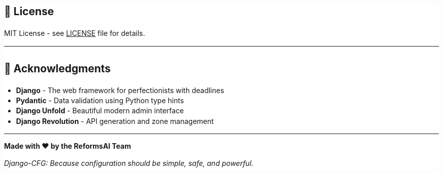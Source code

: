 
## 📄 License

MIT License - see [LICENSE](LICENSE) file for details.

---

## 🙏 Acknowledgments

- **Django** - The web framework for perfectionists with deadlines
- **Pydantic** - Data validation using Python type hints
- **Django Unfold** - Beautiful modern admin interface
- **Django Revolution** - API generation and zone management

---

**Made with ❤️ by the ReformsAI Team**

*Django-CFG: Because configuration should be simple, safe, and powerful.*
